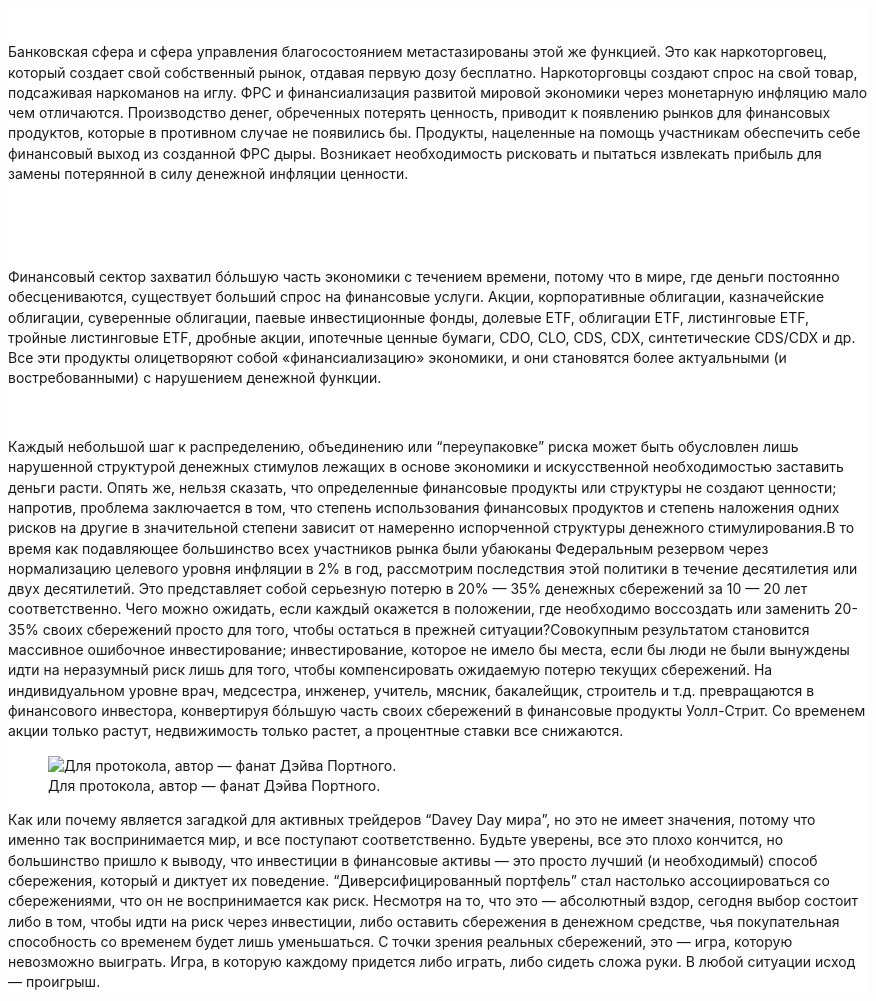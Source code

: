 <figure class="kg-card kg-image-card"><img alt="" class="kg-image" loading="lazy" src="https://avatars.mds.yandex.net/get-zen_doc/3965742/pub_600aa00246ad05621823073e_600aa1866f1fa165c1f0575d/orig"/></figure>

Банковская сфера и сфера управления благосостоянием метастазированы этой же функцией. Это как наркоторговец, который создает свой собственный рынок, отдавая первую дозу бесплатно. Наркоторговцы создают спрос на свой товар, подсаживая наркоманов на иглу. ФРС и финансиализация развитой мировой экономики через монетарную инфляцию мало чем отличаются. Производство денег, обреченных потерять ценность, приводит к появлению рынков для финансовых продуктов, которые в противном случае не появились бы. Продукты, нацеленные на помощь участникам обеспечить себе финансовый выход из созданной ФРС дыры. Возникает необходимость рисковать и пытаться извлекать прибыль для замены потерянной в силу денежной инфляции ценности.

<figure class="kg-card kg-image-card"><img alt="" class="kg-image" loading="lazy" src="https://avatars.mds.yandex.net/get-zen_doc/3488488/pub_600aa00246ad05621823073e_600aa19011af84570bc686a4/orig"/></figure>

<figure class="kg-card kg-image-card"><img alt="" class="kg-image" loading="lazy" src="https://avatars.mds.yandex.net/get-zen_doc/2419806/pub_600aa00246ad05621823073e_600aa19a46ad056218268993/orig"/></figure>

Финансовый сектор захватил бóльшую часть экономики с течением времени, потому что в мире, где деньги постоянно обесцениваются, существует больший спрос на финансовые услуги. Акции, корпоративные облигации, казначейские облигации, суверенные облигации, паевые инвестиционные фонды, долевые ETF, облигации ETF, листинговые ETF, тройные листинговые ETF, дробные акции, ипотечные ценные бумаги, CDO, CLO, CDS, CDX, синтетические CDS/CDX и др. Все эти продукты олицетворяют собой «финансиализацию» экономики, и они становятся более актуальными (и востребованными) с нарушением денежной функции.

<figure class="kg-card kg-image-card"><img alt="" class="kg-image" loading="lazy" src="https://avatars.mds.yandex.net/get-zen_doc/936895/pub_600aa00246ad05621823073e_600aa1a96f1fa165c1f0a3bf/orig"/></figure>

Каждый небольшой шаг к распределению, объединению или “переупаковке” риска может быть обусловлен лишь нарушенной структурой денежных стимулов лежащих в основе экономики и искусственной необходимостью заставить деньги расти. Опять же, нельзя сказать, что определенные финансовые продукты или структуры не создают ценности; напротив, проблема заключается в том, что степень использования финансовых продуктов и степень наложения одних рисков на другие в значительной степени зависит от намеренно испорченной структуры денежного стимулирования.В то время как подавляющее большинство всех участников рынка были убаюканы Федеральным резервом через нормализацию целевого уровня инфляции в 2% в год, рассмотрим последствия этой политики в течение десятилетия или двух десятилетий. Это представляет собой серьезную потерю в 20% — 35% денежных сбережений за 10 — 20 лет соответственно. Чего можно ожидать, если каждый окажется в положении, где необходимо воссоздать или заменить 20-35% своих сбережений просто для того, чтобы остаться в прежней ситуации?Совокупным результатом становится массивное ошибочное инвестирование; инвестирование, которое не имело бы места, если бы люди не были вынуждены идти на неразумный риск лишь для того, чтобы компенсировать ожидаемую потерю текущих сбережений. На индивидуальном уровне врач, медсестра, инженер, учитель, мясник, бакалейщик, строитель и т.д. превращаются в финансового инвестора, конвертируя бóльшую часть своих сбережений в финансовые продукты Уолл-Стрит. Со временем акции только растут, недвижимость только растет, а процентные ставки все снижаются.

<figure class="kg-card kg-image-card kg-card-hascaption"><img alt="Для протокола, автор — фанат Дэйва Портного." class="kg-image" loading="lazy" src="https://avatars.mds.yandex.net/get-zen_doc/3915824/pub_600aa00246ad05621823073e_600aa1c211af84570bc6f779/orig"/><figcaption>Для протокола, автор — фанат Дэйва Портного.</figcaption></figure>

Как или почему является загадкой для активных трейдеров “Davey Day мира”, но это не имеет значения, потому что именно так воспринимается мир, и все поступают соответственно. Будьте уверены, все это плохо кончится, но большинство пришло к выводу, что инвестиции в финансовые активы — это просто лучший (и необходимый) способ сбережения, который и диктует их поведение. “Диверсифицированный портфель” стал настолько ассоциироваться со сбережениями, что он не воспринимается как риск. Несмотря на то, что это — абсолютный вздор, сегодня выбор состоит либо в том, чтобы идти на риск через инвестиции, либо оставить сбережения в денежном средстве, чья покупательная способность со временем будет лишь уменьшаться. С точки зрения реальных сбережений, это — игра, которую невозможно выиграть. Игра, в которую каждому придется либо играть, либо сидеть сложа руки. В любой ситуации исход — проигрыш.
